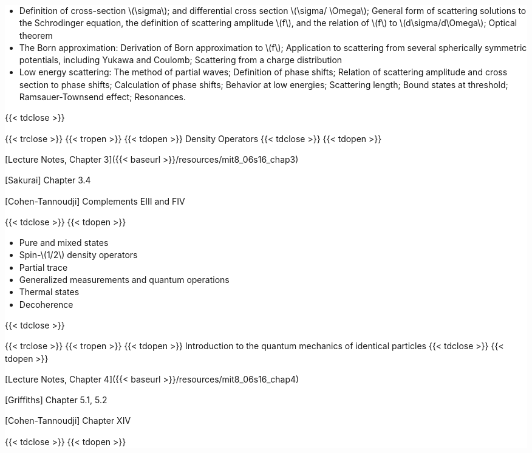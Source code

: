 
*   Definition of cross-section \\(\\sigma\\); and differential cross section \\(\\sigma/ \\Omega\\); General form of scattering solutions to the Schrodinger equation, the definition of scattering amplitude \\(f\\), and the relation of \\(f\\) to \\(d\\sigma/d\\Omega\\); Optical theorem
*   The Born approximation: Derivation of Born approximation to \\(f\\); Application to scattering from several spherically symmetric potentials, including Yukawa and Coulomb; Scattering from a charge distribution
*   Low energy scattering: The method of partial waves; Definition of phase shifts; Relation of scattering amplitude and cross section to phase shifts; Calculation of phase shifts; Behavior at low energies; Scattering length; Bound states at threshold; Ramsauer-Townsend effect; Resonances.


{{< tdclose >}}

{{< trclose >}}
{{< tropen >}}
{{< tdopen >}}
Density Operators
{{< tdclose >}}
{{< tdopen >}}


[Lecture Notes, Chapter 3]({{< baseurl >}}/resources/mit8_06s16_chap3)

\[Sakurai\] Chapter 3.4

\[Cohen-Tannoudji\] Complements EIII and FIV


{{< tdclose >}}
{{< tdopen >}}


*   Pure and mixed states
*   Spin-\\(1/2\\) density operators
*   Partial trace
*   Generalized measurements and quantum operations
*   Thermal states
*   Decoherence


{{< tdclose >}}

{{< trclose >}}
{{< tropen >}}
{{< tdopen >}}
Introduction to the quantum mechanics of identical particles
{{< tdclose >}}
{{< tdopen >}}


[Lecture Notes, Chapter 4]({{< baseurl >}}/resources/mit8_06s16_chap4)

\[Griffiths\] Chapter 5.1, 5.2

\[Cohen-Tannoudji\] Chapter XIV


{{< tdclose >}}
{{< tdopen >}}
